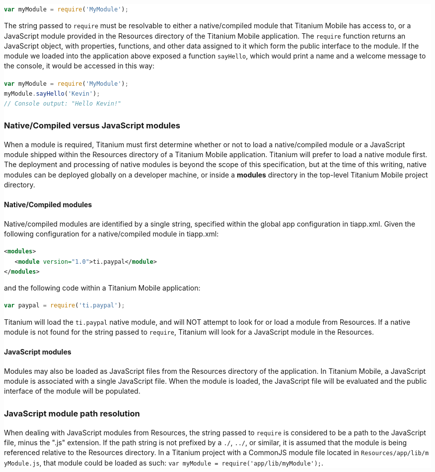 ```javascript
var myModule = require('MyModule');
```

The string passed to `require` must be resolvable to either a native/compiled module that Titanium Mobile has access to, or a JavaScript module provided in the Resources directory of the Titanium Mobile application. The `require` function returns an JavaScript object, with properties, functions, and other data assigned to it which form the public interface to the module. If the module we loaded into the application above exposed a function `sayHello`, which would print a name and a welcome message to the console, it would be accessed in this way:

```javascript
var myModule = require('MyModule');
myModule.sayHello('Kevin');
// Console output: "Hello Kevin!"
```

### Native/Compiled versus JavaScript modules

When a module is required, Titanium must first determine whether or not to load a native/compiled module or a JavaScript module shipped within the Resources directory of a Titanium Mobile application. Titanium will prefer to load a native module first. The deployment and processing of native modules is beyond the scope of this specification, but at the time of this writing, native modules can be deployed globally on a developer machine, or inside a **modules** directory in the top-level Titanium Mobile project directory.

#### Native/Compiled modules

Native/compiled modules are identified by a single string, specified within the global app configuration in tiapp.xml. Given the following configuration for a native/compiled module in tiapp.xml:

```xml
<modules>
   <module version="1.0">ti.paypal</module>
</modules>
```

and the following code within a Titanium Mobile application:

```javascript
var paypal = require('ti.paypal');
```

Titanium will load the `ti.paypal` native module, and will NOT attempt to look for or load a module from Resources. If a native module is not found for the string passed to `require`, Titanium will look for a JavaScript module in the Resources.

#### JavaScript modules

Modules may also be loaded as JavaScript files from the Resources directory of the application. In Titanium Mobile, a JavaScript module is associated with a single JavaScript file. When the module is loaded, the JavaScript file will be evaluated and the public interface of the module will be populated.

### JavaScript module path resolution

When dealing with JavaScript modules from Resources, the string passed to `require` is considered to be a path to the JavaScript file, minus the ".js" extension. If the path string is not prefixed by a `./`, `../`, or similar, it is assumed that the module is being referenced relative to the Resources directory. In a Titanium project with a CommonJS module file located in `Resources/app/lib/myModule.js`, that module could be loaded as such: `var myModule = require('app/lib/myModule');`.
